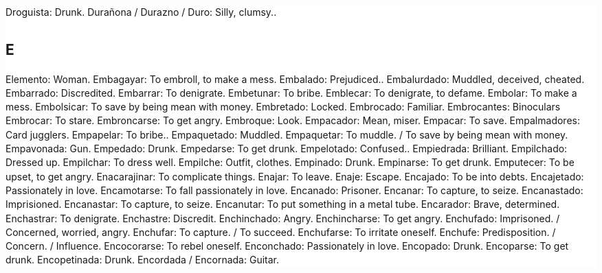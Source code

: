 Droguista: Drunk.
Durañona / Durazno / Duro: Silly, clumsy..

## E
Elemento: Woman.
Embagayar: To embroll, to make a mess.
Embalado: Prejudiced..
Embalurdado: Muddled, deceived, cheated.
Embarrado: Discredited.
Embarrar: To denigrate.
Embetunar: To bribe.
Emblecar: To denigrate, to defame.
Embolar: To make a mess.
Embolsicar: To save by being mean with money.
Embretado: Locked.
Embrocado: Familiar.
Embrocantes: Binoculars
Embrocar: To stare.
Embroncarse: To get angry.
Embroque: Look.
Empacador: Mean, miser.
Empacar: To save.
Empalmadores: Card jugglers.
Empapelar: To bribe..
Empaquetado: Muddled.
Empaquetar: To muddle. / To save by being mean with money.
Empavonada: Gun.
Empedado: Drunk.
Empedarse: To get drunk.
Empelotado: Confused..
Empiedrada: Brilliant.
Empilchado: Dressed up.
Empilchar: To dress well.
Empilche: Outfit, clothes.
Empinado: Drunk.
Empinarse: To get drunk.
Emputecer: To be upset, to get angry.
Enacarajinar: To complicate things.
Enajar: To  leave.
Enaje: Escape.
Encajado: To be into debts.
Encajetado: Passionately in love.
Encamotarse: To fall passionately in love.
Encanado: Prisoner.
Encanar: To capture, to seize.
Encanastado: Imprisioned.
Encanastar: To capture, to seize.
Encanutar: To put something in a metal tube.
Encarador: Brave, determined.
Enchastrar: To denigrate.
Enchastre: Discredit.
Enchinchado: Angry.
Enchincharse: To get angry.
Enchufado: Imprisoned. / Concerned, worried, angry.
Enchufar: To capture. / To succeed.
Enchufarse: To irritate oneself.
Enchufe: Predisposition. / Concern. / Influence.
Encocorarse: To rebel oneself.
Enconchado: Passionately in love.
Encopado: Drunk.
Encoparse: To get drunk.
Encopetinada: Drunk.
Encordada / Encornada: Guitar.